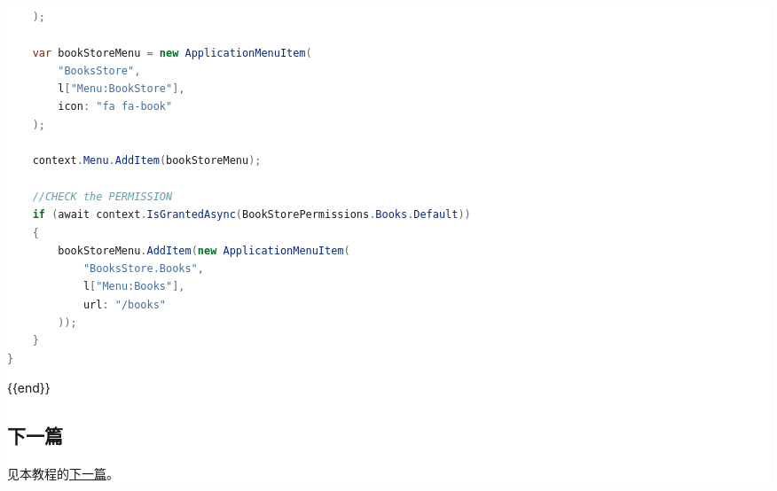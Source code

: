 ````csharp
    );

    var bookStoreMenu = new ApplicationMenuItem(
        "BooksStore",
        l["Menu:BookStore"],
        icon: "fa fa-book"
    );

    context.Menu.AddItem(bookStoreMenu);

    //CHECK the PERMISSION
    if (await context.IsGrantedAsync(BookStorePermissions.Books.Default))
    {
        bookStoreMenu.AddItem(new ApplicationMenuItem(
            "BooksStore.Books",
            l["Menu:Books"],
            url: "/books"
        ));
    }
}
````

{{end}}

## 下一篇

见本教程的[下一篇](Part-6.md)。
